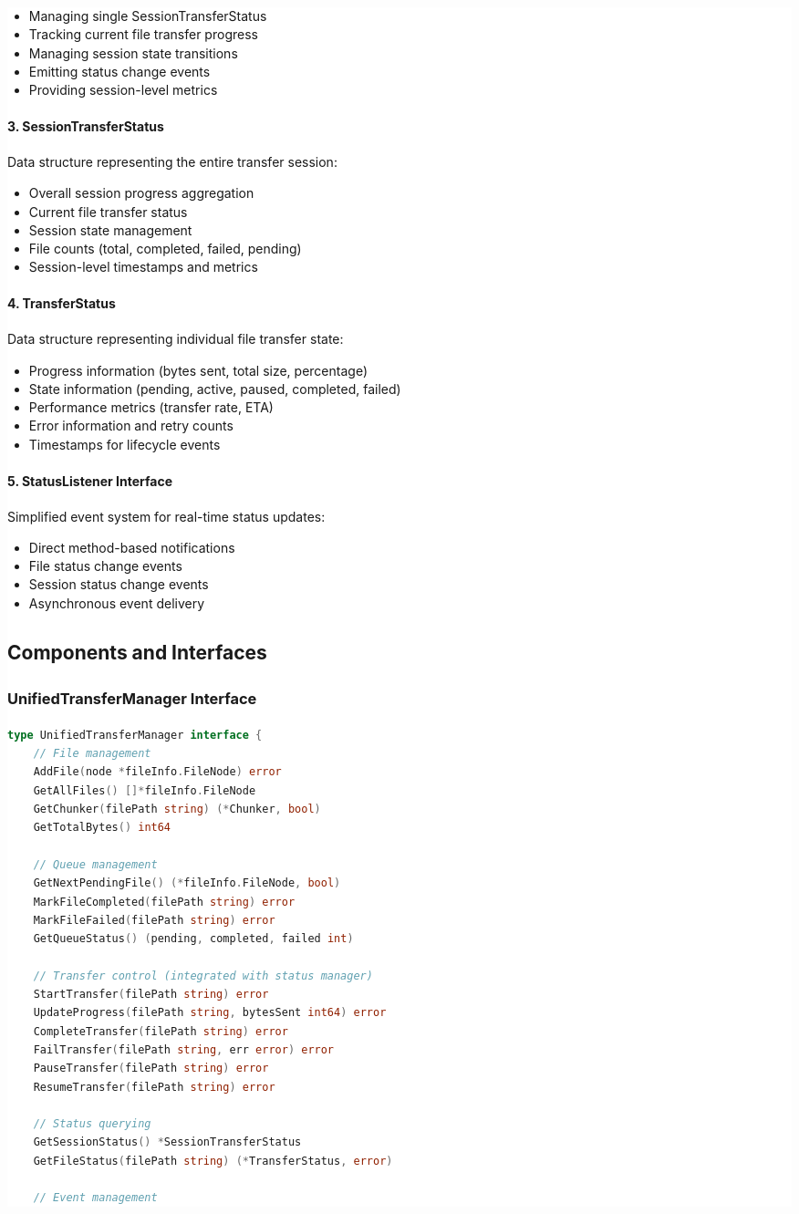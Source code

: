 - Managing single SessionTransferStatus
- Tracking current file transfer progress
- Managing session state transitions
- Emitting status change events
- Providing session-level metrics

#### 3. SessionTransferStatus

Data structure representing the entire transfer session:

- Overall session progress aggregation
- Current file transfer status
- Session state management
- File counts (total, completed, failed, pending)
- Session-level timestamps and metrics

#### 4. TransferStatus

Data structure representing individual file transfer state:

- Progress information (bytes sent, total size, percentage)
- State information (pending, active, paused, completed, failed)
- Performance metrics (transfer rate, ETA)
- Error information and retry counts
- Timestamps for lifecycle events

#### 5. StatusListener Interface

Simplified event system for real-time status updates:

- Direct method-based notifications
- File status change events
- Session status change events
- Asynchronous event delivery

## Components and Interfaces

### UnifiedTransferManager Interface

```go
type UnifiedTransferManager interface {
    // File management
    AddFile(node *fileInfo.FileNode) error
    GetAllFiles() []*fileInfo.FileNode
    GetChunker(filePath string) (*Chunker, bool)
    GetTotalBytes() int64

    // Queue management
    GetNextPendingFile() (*fileInfo.FileNode, bool)
    MarkFileCompleted(filePath string) error
    MarkFileFailed(filePath string) error
    GetQueueStatus() (pending, completed, failed int)

    // Transfer control (integrated with status manager)
    StartTransfer(filePath string) error
    UpdateProgress(filePath string, bytesSent int64) error
    CompleteTransfer(filePath string) error
    FailTransfer(filePath string, err error) error
    PauseTransfer(filePath string) error
    ResumeTransfer(filePath string) error

    // Status querying
    GetSessionStatus() *SessionTransferStatus
    GetFileStatus(filePath string) (*TransferStatus, error)

    // Event management
```